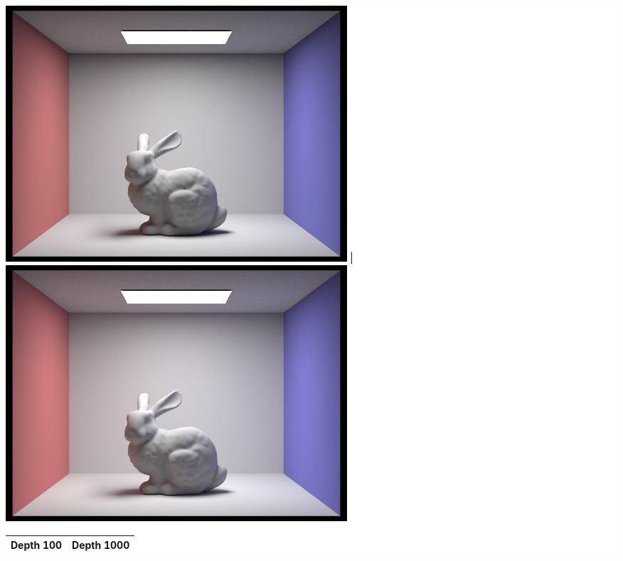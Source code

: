 ![](task4/bunny_depth_2.png)  |  ![](task4/bunny_depth_3.png)

Depth 100   |  Depth 1000
:----------------------------------:|:--------------------------------------: